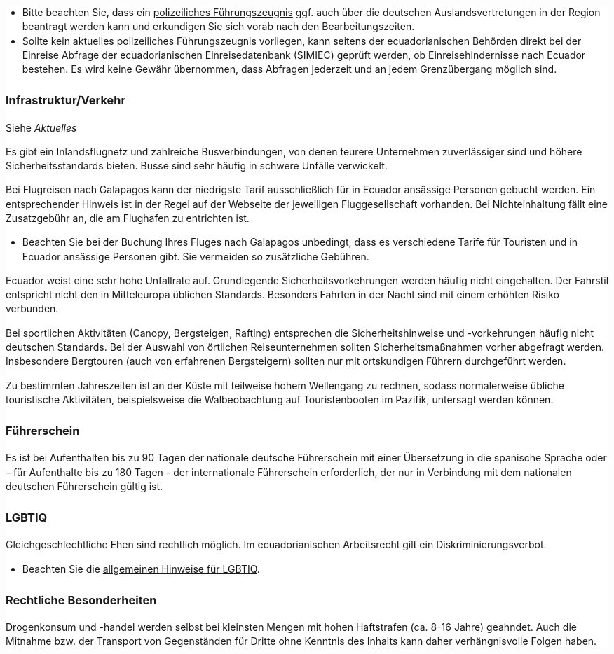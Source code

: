 * Bitte beachten Sie, dass ein [polizeiliches Führungszeugnis](https://www.bundesjustizamt.de/DE/Themen/ZentraleRegister/Fuehrungszeugnis/Fuehrungszeugnis_node.html) ggf. auch über die deutschen Auslandsvertretungen in der Region beantragt werden kann und erkundigen Sie sich vorab nach den Bearbeitungszeiten.
* Sollte kein aktuelles polizeiliches Führungszeugnis vorliegen, kann seitens der ecuadorianischen Behörden direkt bei der Einreise Abfrage der ecuadorianischen Einreisedatenbank (SIMIEC) geprüft werden, ob Einreisehindernisse nach Ecuador bestehen. Es wird keine Gewähr übernommen, dass Abfragen jederzeit und an jedem Grenzübergang möglich sind.

### Infrastruktur/Verkehr

Siehe *Aktuelles*

Es gibt ein Inlandsflugnetz und zahlreiche Busverbindungen, von denen teurere Unternehmen zuverlässiger sind und höhere Sicherheitsstandards bieten. Busse sind sehr häufig in schwere Unfälle verwickelt.

Bei Flugreisen nach Galapagos kann der niedrigste Tarif ausschließlich für in Ecuador ansässige Personen gebucht werden. Ein entsprechender Hinweis ist in der Regel auf der Webseite der jeweiligen Fluggesellschaft vorhanden. Bei Nichteinhaltung fällt eine Zusatzgebühr an, die am Flughafen zu entrichten ist.

* Beachten Sie bei der Buchung Ihres Fluges nach Galapagos unbedingt, dass es verschiedene Tarife für Touristen und in Ecuador ansässige Personen gibt. Sie vermeiden so zusätzliche Gebühren.

Ecuador weist eine sehr hohe Unfallrate auf. Grundlegende Sicherheitsvorkehrungen werden häufig nicht eingehalten. Der Fahrstil entspricht nicht den in Mitteleuropa üblichen Standards. Besonders Fahrten in der Nacht sind mit einem erhöhten Risiko verbunden.

Bei sportlichen Aktivitäten (Canopy, Bergsteigen, Rafting) entsprechen die Sicherheitshinweise und -vorkehrungen häufig nicht deutschen Standards. Bei der Auswahl von örtlichen Reiseunternehmen sollten Sicherheitsmaßnahmen vorher abgefragt werden. Insbesondere Bergtouren (auch von erfahrenen Bergsteigern) sollten nur mit ortskundigen Führern durchgeführt werden.

Zu bestimmten Jahreszeiten ist an der Küste mit teilweise hohem Wellengang zu rechnen, sodass normalerweise übliche touristische Aktivitäten, beispielsweise die Walbeobachtung auf Touristenbooten im Pazifik, untersagt werden können.

### Führerschein

Es ist bei Aufenthalten bis zu 90 Tagen der nationale deutsche Führerschein mit einer Übersetzung in die spanische Sprache oder – für Aufenthalte bis zu 180 Tagen - der internationale Führerschein erforderlich, der nur in Verbindung mit dem nationalen deutschen Führerschein gültig ist.

### LGBTIQ

Gleichgeschlechtliche Ehen sind rechtlich möglich. Im ecuadorianischen Arbeitsrecht gilt ein Diskriminierungsverbot.

* Beachten Sie die [allgemeinen Hinweise für LGBTIQ](https://www.auswaertiges-amt.de/de/service/fragenkatalog-node/-/2223322 "Gibt es besondere Hinweise für LGBTIQ?").

### Rechtliche Besonderheiten

Drogenkonsum und -handel werden selbst bei kleinsten Mengen mit hohen Haftstrafen (ca. 8-16 Jahre) geahndet. Auch die Mitnahme bzw. der Transport von Gegenständen für Dritte ohne Kenntnis des Inhalts kann daher verhängnisvolle Folgen haben.
